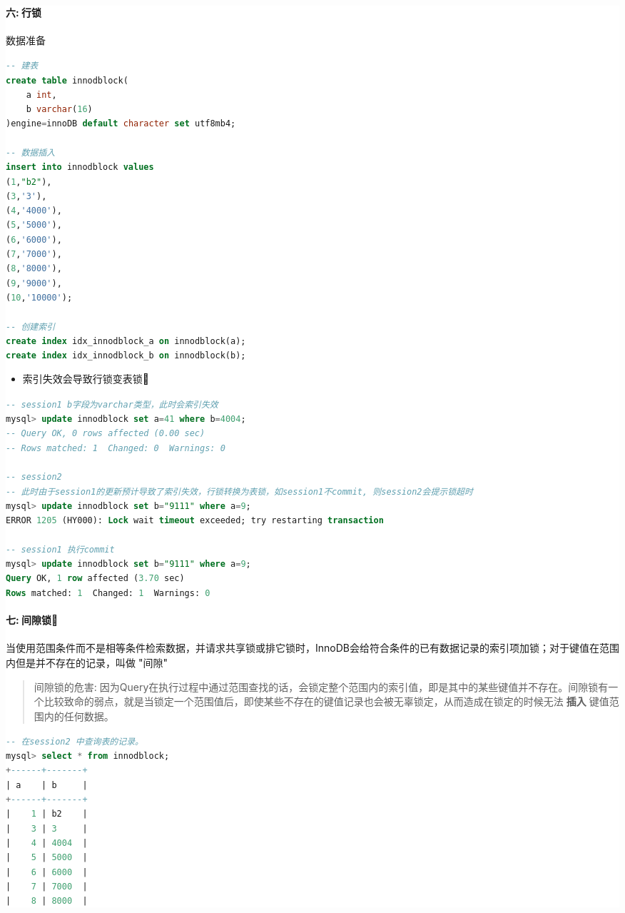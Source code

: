 #### 六: 行锁

数据准备

```SQL
-- 建表
create table innodblock(
    a int,
    b varchar(16)
)engine=innoDB default character set utf8mb4;

-- 数据插入
insert into innodblock values
(1,"b2"),
(3,'3'),
(4,'4000'),
(5,'5000'),
(6,'6000'),
(7,'7000'),
(8,'8000'),
(9,'9000'),
(10,'10000');

-- 创建索引
create index idx_innodblock_a on innodblock(a);
create index idx_innodblock_b on innodblock(b);
```

- 索引失效会导致行锁变表锁🔐

```SQL
-- session1 b字段为varchar类型，此时会索引失效
mysql> update innodblock set a=41 where b=4004;
-- Query OK, 0 rows affected (0.00 sec)
-- Rows matched: 1  Changed: 0  Warnings: 0

-- session2
-- 此时由于session1的更新预计导致了索引失效，行锁转换为表锁，如session1不commit, 则session2会提示锁超时
mysql> update innodblock set b="9111" where a=9;
ERROR 1205 (HY000): Lock wait timeout exceeded; try restarting transaction

-- session1 执行commit
mysql> update innodblock set b="9111" where a=9;
Query OK, 1 row affected (3.70 sec)
Rows matched: 1  Changed: 1  Warnings: 0
```

#### 七: 间隙锁🔐

当使用范围条件而不是相等条件检索数据，并请求共享锁或排它锁时，InnoDB会给符合条件的已有数据记录的索引项加锁；对于键值在范围内但是并不存在的记录，叫做 "间隙"

>间隙锁的危害: 因为Query在执行过程中通过范围查找的话，会锁定整个范围内的索引值，即是其中的某些键值并不存在。间隙锁有一个比较致命的弱点，就是当锁定一个范围值后，即使某些不存在的键值记录也会被无辜锁定，从而造成在锁定的时候无法 **插入** 键值范围内的任何数据。

```SQL
-- 在session2 中查询表的记录。
mysql> select * from innodblock;
+------+-------+
| a    | b     |
+------+-------+
|    1 | b2    |
|    3 | 3     |
|    4 | 4004  |
|    5 | 5000  |
|    6 | 6000  |
|    7 | 7000  |
|    8 | 8000  |
```